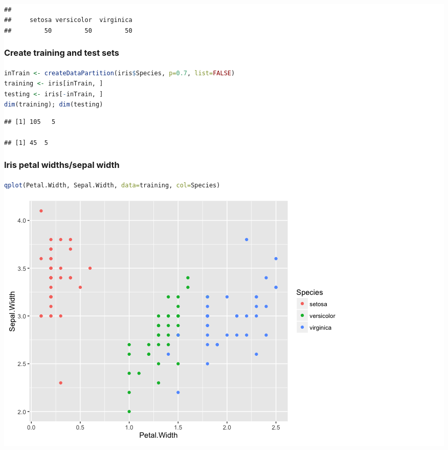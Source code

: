     ## 
    ##     setosa versicolor  virginica 
    ##         50         50         50

### Create training and test sets

``` r
inTrain <- createDataPartition(iris$Species, p=0.7, list=FALSE)
training <- iris[inTrain, ]
testing <- iris[-inTrain, ]
dim(training); dim(testing)
```

    ## [1] 105   5

    ## [1] 45  5

### Iris petal widths/sepal width

``` r
qplot(Petal.Width, Sepal.Width, data=training, col=Species)
```

![](Practical_Machine_Learning_files/figure-markdown_github/unnamed-chunk-70-1.png)
